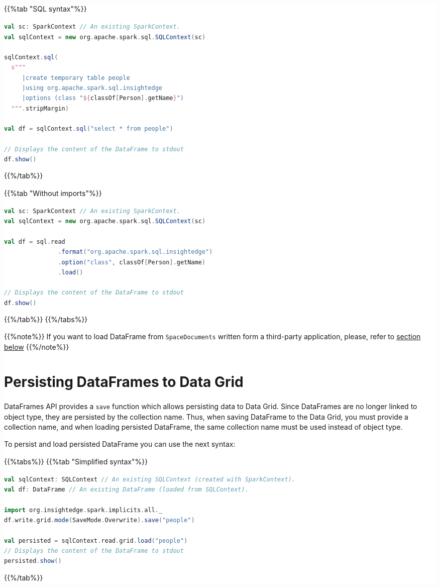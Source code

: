 {{%tab "SQL syntax"%}}
```scala
val sc: SparkContext // An existing SparkContext.
val sqlContext = new org.apache.spark.sql.SQLContext(sc)

sqlContext.sql(
  s"""
     |create temporary table people
     |using org.apache.spark.sql.insightedge
     |options (class "${classOf[Person].getName}")
  """.stripMargin)

val df = sqlContext.sql("select * from people")

// Displays the content of the DataFrame to stdout
df.show()
```
{{%/tab%}}

{{%tab "Without imports"%}}
```scala
val sc: SparkContext // An existing SparkContext.
val sqlContext = new org.apache.spark.sql.SQLContext(sc)

val df = sql.read
               .format("org.apache.spark.sql.insightedge")
               .option("class", classOf[Person].getName)
               .load()

// Displays the content of the DataFrame to stdout
df.show()
```
{{%/tab%}}
{{%/tabs%}}

{{%note%}}
If you want to load DataFrame from `SpaceDocuments` written form a third-party application, please, refer to [section below](#loading-custom-spacedocuments)
{{%/note%}}

# Persisting DataFrames to Data Grid

DataFrames API provides a `save` function which allows persisting data to Data Grid.
Since DataFrames are no longer linked to object type, they are persisted by the collection name.
Thus, when saving DataFrame to the Data Grid, you must provide a collection name, and when loading persisted DataFrame, the same collection name must be used instead of object type.

To persist and load persisted DataFrame you can use the next syntax:

{{%tabs%}}
{{%tab "Simplified syntax"%}}
```scala
val sqlContext: SQLContext // An existing SQLContext (created with SparkContext).
val df: DataFrame // An existing DataFrame (loaded from SQLContext).

import org.insightedge.spark.implicits.all._
df.write.grid.mode(SaveMode.Overwrite).save("people")

val persisted = sqlContext.read.grid.load("people")
// Displays the content of the DataFrame to stdout
persisted.show()
```
{{%/tab%}}
